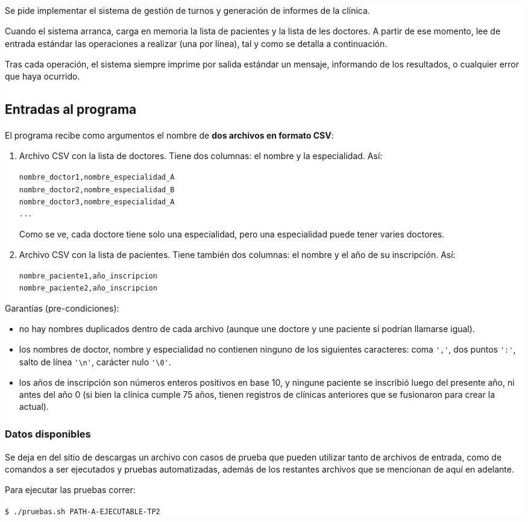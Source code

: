 Se pide implementar el sistema de gestión de turnos y generación de informes de
la clínica.

Cuando el sistema arranca, carga en memoria la lista de pacientes y la lista de les
doctores. A partir de ese momento, lee de entrada estándar las operaciones a
realizar (una por línea), tal y como se detalla a continuación.

Tras cada operación, el sistema siempre imprime por salida estándar un mensaje,
informando de los resultados, o cualquier error que haya ocurrido.


## Entradas al programa

El programa recibe como argumentos el nombre de **dos archivos en formato
CSV**:

1.  Archivo CSV con la lista de doctores. Tiene dos columnas: el nombre y la
    especialidad. Así:

        nombre_doctor1,nombre_especialidad_A
        nombre_doctor2,nombre_especialidad_B
        nombre_doctor3,nombre_especialidad_A
        ...

    Como se ve, cada doctore tiene solo una especialidad, pero una especialidad
    puede tener varies doctores.

2.  Archivo CSV con la lista de pacientes. Tiene también dos columnas: el
    nombre y el año de su inscripción. Así:

        nombre_paciente1,año_inscripcion
        nombre_paciente2,año_inscripcion


Garantías (pre-condiciones):

  - no hay nombres duplicados dentro de cada archivo (aunque une doctore y une
    paciente sí podrían llamarse igual).

  - los nombres de doctor, nombre y especialidad no contienen ninguno de los
    siguientes caracteres: coma `','`, dos puntos `':'`, salto de línea `'\n'`,
    carácter nulo `'\0'`.

  - los años de inscripción son números enteros positivos en base 10, y
    ningune paciente se inscribió luego del presente año, ni antes del año 0
    (si bien la clínica cumple 75 años, tienen registros de clínicas anteriores
    que se fusionaron para crear la actual).

### Datos disponibles

Se deja en del sitio de descargas un archivo con casos de prueba que pueden utilizar
tanto de archivos de entrada, como de comandos a ser ejecutados y pruebas automatizadas, además de los
restantes archivos que se mencionan de aquí en adelante.

Para ejecutar las pruebas correr:

    $ ./pruebas.sh PATH-A-EJECUTABLE-TP2
